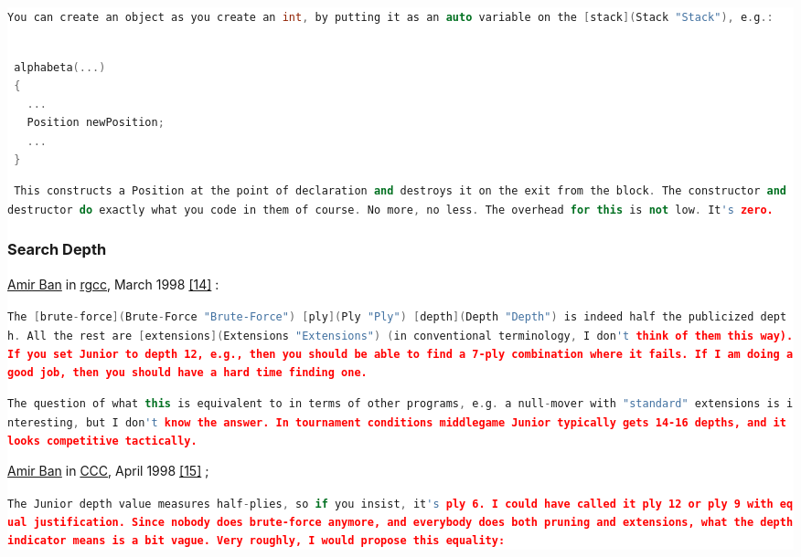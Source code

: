 
```C++
You can create an object as you create an int, by putting it as an auto variable on the [stack](Stack "Stack"), e.g.: 

```


```C++

 alphabeta(...)
 {
   ...
   Position newPosition;
   ...
 }

```


```C++
 This constructs a Position at the point of declaration and destroys it on the exit from the block. The constructor and destructor do exactly what you code in them of course. No more, no less. The overhead for this is not low. It's zero. 

```

### Search Depth


[Amir Ban](Amir_Ban "Amir Ban") in [rgcc](Computer_Chess_Forums "Computer Chess Forums"), March 1998 <a id="cite-note-14" href="#cite-ref-14">[14]</a> :




```C++
The [brute-force](Brute-Force "Brute-Force") [ply](Ply "Ply") [depth](Depth "Depth") is indeed half the publicized depth. All the rest are [extensions](Extensions "Extensions") (in conventional terminology, I don't think of them this way). If you set Junior to depth 12, e.g., then you should be able to find a 7-ply combination where it fails. If I am doing a good job, then you should have a hard time finding one.

```


```C++
The question of what this is equivalent to in terms of other programs, e.g. a null-mover with "standard" extensions is interesting, but I don't know the answer. In tournament conditions middlegame Junior typically gets 14-16 depths, and it looks competitive tactically. 

```

[Amir Ban](Amir_Ban "Amir Ban") in [CCC](CCC "CCC"), April 1998 <a id="cite-note-15" href="#cite-ref-15">[15]</a> ;




```C++
The Junior depth value measures half-plies, so if you insist, it's ply 6. I could have called it ply 12 or ply 9 with equal justification. Since nobody does brute-force anymore, and everybody does both pruning and extensions, what the depth indicator means is a bit vague. Very roughly, I would propose this equality:

```
